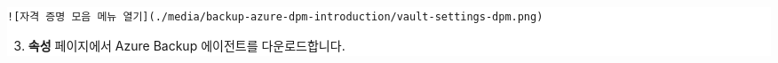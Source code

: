     ![자격 증명 모음 메뉴 열기](./media/backup-azure-dpm-introduction/vault-settings-dpm.png)
3. **속성** 페이지에서 Azure Backup 에이전트를 다운로드합니다.
